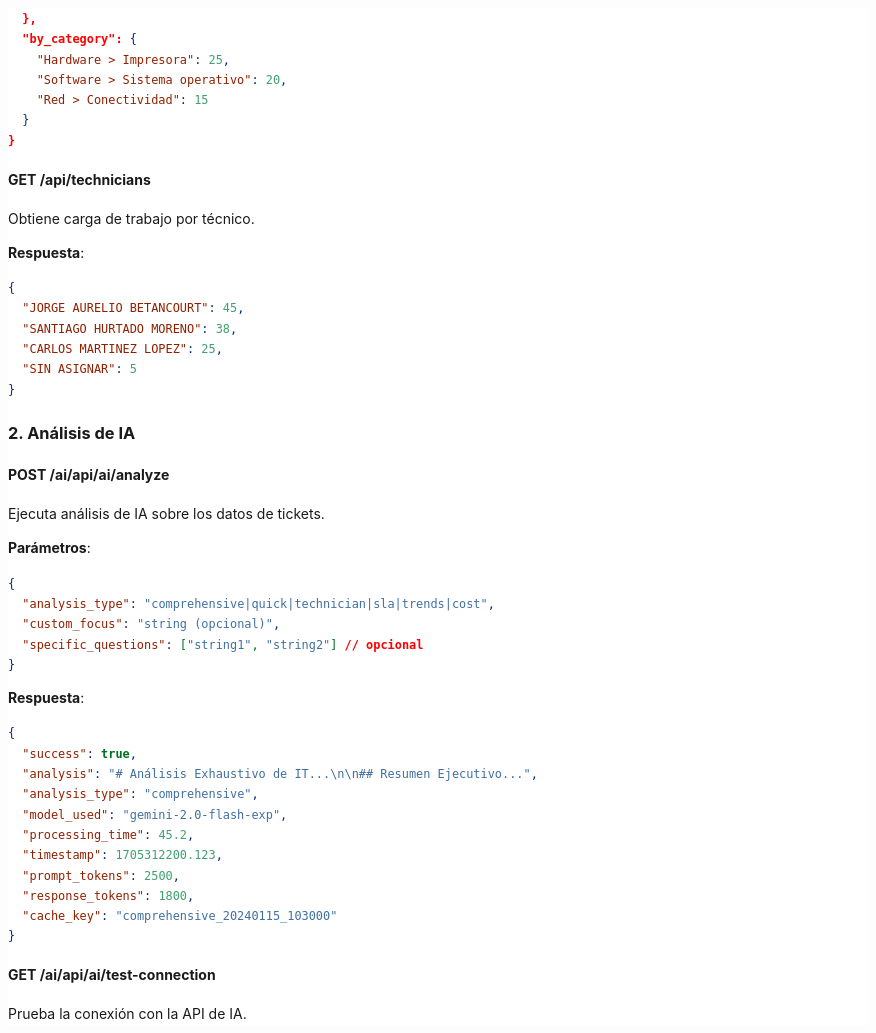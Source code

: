 ```json
  },
  "by_category": {
    "Hardware > Impresora": 25,
    "Software > Sistema operativo": 20,
    "Red > Conectividad": 15
  }
}
```

#### GET /api/technicians
Obtiene carga de trabajo por técnico.

**Respuesta**:
```json
{
  "JORGE AURELIO BETANCOURT": 45,
  "SANTIAGO HURTADO MORENO": 38,
  "CARLOS MARTINEZ LOPEZ": 25,
  "SIN ASIGNAR": 5
}
```

### 2. Análisis de IA

#### POST /ai/api/ai/analyze
Ejecuta análisis de IA sobre los datos de tickets.

**Parámetros**:
```json
{
  "analysis_type": "comprehensive|quick|technician|sla|trends|cost",
  "custom_focus": "string (opcional)",
  "specific_questions": ["string1", "string2"] // opcional
}
```

**Respuesta**:
```json
{
  "success": true,
  "analysis": "# Análisis Exhaustivo de IT...\n\n## Resumen Ejecutivo...",
  "analysis_type": "comprehensive",
  "model_used": "gemini-2.0-flash-exp",
  "processing_time": 45.2,
  "timestamp": 1705312200.123,
  "prompt_tokens": 2500,
  "response_tokens": 1800,
  "cache_key": "comprehensive_20240115_103000"
}
```

#### GET /ai/api/ai/test-connection
Prueba la conexión con la API de IA.
